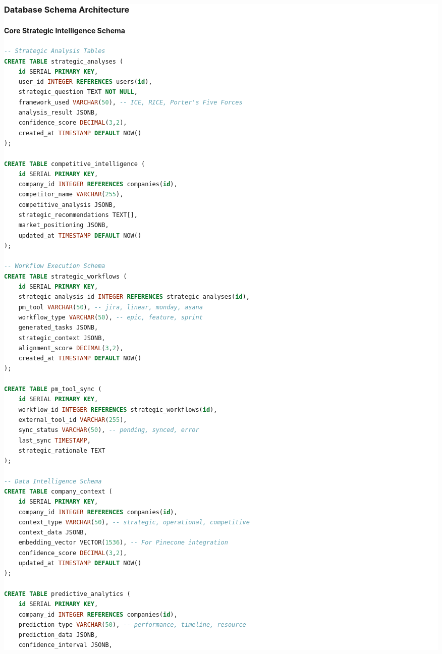 ### **Database Schema Architecture**

#### **Core Strategic Intelligence Schema**
```sql
-- Strategic Analysis Tables
CREATE TABLE strategic_analyses (
    id SERIAL PRIMARY KEY,
    user_id INTEGER REFERENCES users(id),
    strategic_question TEXT NOT NULL,
    framework_used VARCHAR(50), -- ICE, RICE, Porter's Five Forces
    analysis_result JSONB,
    confidence_score DECIMAL(3,2),
    created_at TIMESTAMP DEFAULT NOW()
);

CREATE TABLE competitive_intelligence (
    id SERIAL PRIMARY KEY,
    company_id INTEGER REFERENCES companies(id),
    competitor_name VARCHAR(255),
    competitive_analysis JSONB,
    strategic_recommendations TEXT[],
    market_positioning JSONB,
    updated_at TIMESTAMP DEFAULT NOW()
);

-- Workflow Execution Schema
CREATE TABLE strategic_workflows (
    id SERIAL PRIMARY KEY,
    strategic_analysis_id INTEGER REFERENCES strategic_analyses(id),
    pm_tool VARCHAR(50), -- jira, linear, monday, asana
    workflow_type VARCHAR(50), -- epic, feature, sprint
    generated_tasks JSONB,
    strategic_context JSONB,
    alignment_score DECIMAL(3,2),
    created_at TIMESTAMP DEFAULT NOW()
);

CREATE TABLE pm_tool_sync (
    id SERIAL PRIMARY KEY,
    workflow_id INTEGER REFERENCES strategic_workflows(id),
    external_tool_id VARCHAR(255),
    sync_status VARCHAR(50), -- pending, synced, error
    last_sync TIMESTAMP,
    strategic_rationale TEXT
);

-- Data Intelligence Schema
CREATE TABLE company_context (
    id SERIAL PRIMARY KEY,
    company_id INTEGER REFERENCES companies(id),
    context_type VARCHAR(50), -- strategic, operational, competitive
    context_data JSONB,
    embedding_vector VECTOR(1536), -- For Pinecone integration
    confidence_score DECIMAL(3,2),
    updated_at TIMESTAMP DEFAULT NOW()
);

CREATE TABLE predictive_analytics (
    id SERIAL PRIMARY KEY,
    company_id INTEGER REFERENCES companies(id),
    prediction_type VARCHAR(50), -- performance, timeline, resource
    prediction_data JSONB,
    confidence_interval JSONB,
```